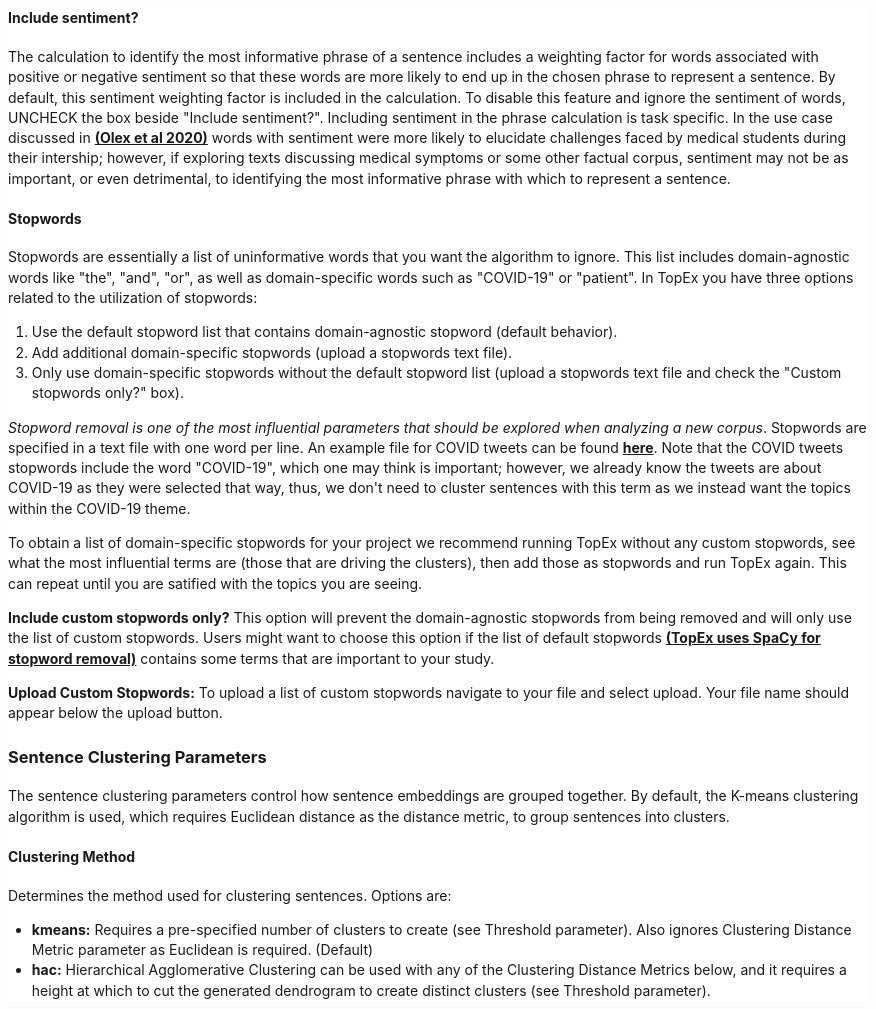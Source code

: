 #### Include sentiment?
The calculation to identify the most informative phrase of a sentence includes a weighting factor for words associated with positive or negative sentiment so that these words are more likely to end up in the chosen phrase to represent a sentence. By default, this sentiment weighting factor is included in the calculation. To disable this feature and ignore the sentiment of words, UNCHECK the box beside "Include sentiment?".  Including sentiment in the phrase calculation is task specific.  In the use case discussed in **[(Olex et al 2020)](#paper)** words with sentiment were more likely to elucidate challenges faced by medical students during their intership; however, if exploring texts discussing medical symptoms or some other factual corpus, sentiment may not be as important, or even detrimental, to identifying the most informative phrase with which to represent a sentence.

#### Stopwords <a name="stopwords">
  Stopwords are essentially a list of uninformative words that you want the algorithm to ignore.  This list includes domain-agnostic words like "the", "and", "or", as well as domain-specific words such as "COVID-19" or "patient".  In TopEx you have three options related to the utilization of stopwords:
  
 1. Use the default stopword list that contains domain-agnostic stopword (default behavior).
 2. Add additional domain-specific stopwords (upload a stopwords text file).
 3. Only use domain-specific stopwords without the default stopword list (upload a stopwords text file and check the "Custom stopwords only?" box).
 
  _Stopword removal is one of the most influential parameters that should be explored when analyzing a new corpus_.  Stopwords are specified in a text file with one word per line.  An example file for COVID tweets can be found **[here](https://github.com/VCUWrightCenter/TopExApp/tutorial_data/tweets/covid_stopwords.txt)**.  Note that the COVID tweets stopwords include the word "COVID-19", which one may think is important; however, we already know the tweets are about COVID-19 as they were selected that way, thus, we don't need to cluster sentences with this term as we instead want the topics within the COVID-19 theme.  
  
  To obtain a list of domain-specific stopwords for your project we recommend running TopEx without any custom stopwords, see what the most influential terms are (those that are driving the clusters), then add those as stopwords and run TopEx again.  This can repeat until you are satified with the topics you are seeing.
  
**Include custom stopwords only?** This option will prevent the domain-agnostic stopwords from being removed and will only use the list of custom stopwords.  Users might want to choose this option if the list of default stopwords **[(TopEx uses SpaCy for stopword removal)](https://machinelearningknowledge.ai/tutorial-for-stopwords-in-spacy/)** contains some terms that are important to your study.
  
**Upload Custom Stopwords:** To upload a list of custom stopwords navigate to your file and select upload.  Your file name should appear below the upload button.
  
### Sentence Clustering Parameters <a name="usage13">
The sentence clustering parameters control how sentence embeddings are grouped together. By default, the K-means clustering algorithm is used, which requires Euclidean distance as the distance metric, to group sentences into clusters.

#### Clustering Method
Determines the method used for clustering sentences. Options are:

* **kmeans:** Requires a pre-specified number of clusters to create (see Threshold parameter). Also ignores Clustering Distance Metric parameter as Euclidean is required. (Default)
* **hac:** Hierarchical Agglomerative Clustering can be used with any of the Clustering Distance Metrics below, and it requires a height at which to cut the generated dendrogram to create distinct clusters (see Threshold parameter).
